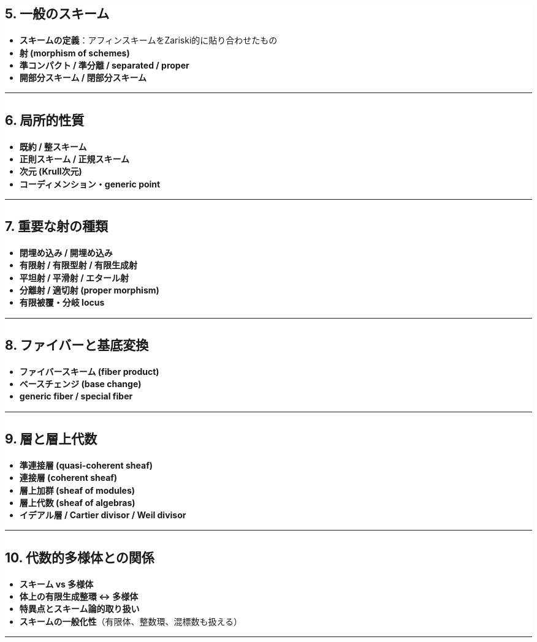 
## 5. 一般のスキーム
- **スキームの定義**：アフィンスキームをZariski的に貼り合わせたもの  
- **射 (morphism of schemes)**  
- **準コンパクト / 準分離 / separated / proper**  
- **開部分スキーム / 閉部分スキーム**

---

## 6. 局所的性質
- **既約 / 整スキーム**  
- **正則スキーム / 正規スキーム**  
- **次元 (Krull次元)**  
- **コーディメンション・generic point**

---

## 7. 重要な射の種類
- **閉埋め込み / 開埋め込み**  
- **有限射 / 有限型射 / 有限生成射**  
- **平坦射 / 平滑射 / エタール射**  
- **分離射 / 適切射 (proper morphism)**  
- **有限被覆・分岐 locus**

---

## 8. ファイバーと基底変換
- **ファイバースキーム (fiber product)**  
- **ベースチェンジ (base change)**  
- **generic fiber / special fiber**

---

## 9. 層と層上代数
- **準連接層 (quasi-coherent sheaf)**  
- **連接層 (coherent sheaf)**  
- **層上加群 (sheaf of modules)**  
- **層上代数 (sheaf of algebras)**  
- **イデアル層 / Cartier divisor / Weil divisor**

---

## 10. 代数的多様体との関係
- **スキーム vs 多様体**  
- **体上の有限生成整環 ↔ 多様体**  
- **特異点とスキーム論的取り扱い**  
- **スキームの一般化性**（有限体、整数環、混標数も扱える）

---
